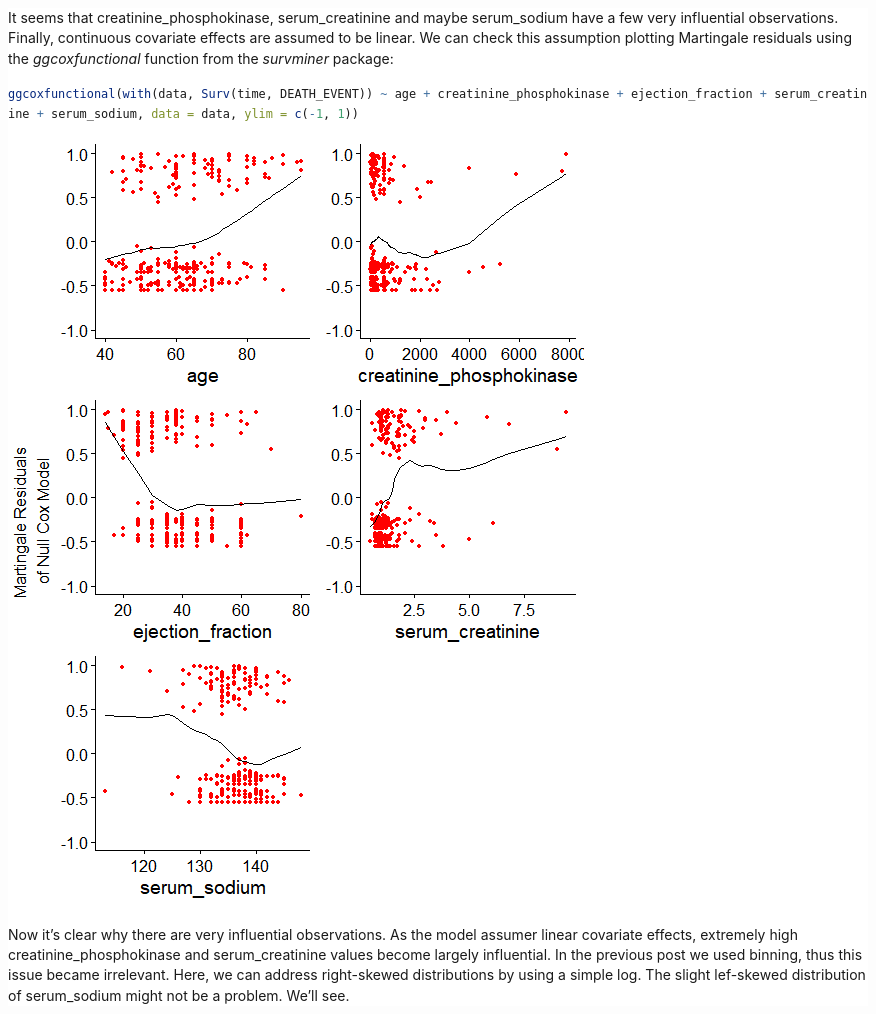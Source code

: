 It seems that creatinine\_phosphokinase, serum\_creatinine and maybe
serum\_sodium have a few very influential observations. Finally,
continuous covariate effects are assumed to be linear. We can check this
assumption plotting Martingale residuals using the *ggcoxfunctional*
function from the *survminer* package:

``` r
ggcoxfunctional(with(data, Surv(time, DEATH_EVENT)) ~ age + creatinine_phosphokinase + ejection_fraction + serum_creatinine + serum_sodium, data = data, ylim = c(-1, 1))
```

![](/assets/images/cox-regression/figure-gfm/unnamed-chunk-10-1.png)

Now it’s clear why there are very influential observations. As the model
assumer linear covariate effects, extremely high
creatinine\_phosphokinase and serum\_creatinine values become largely
influential. In the previous post we used binning, thus this issue
became irrelevant. Here, we can address right-skewed distributions by
using a simple log. The slight lef-skewed distribution of serum\_sodium
might not be a problem. We’ll see.
